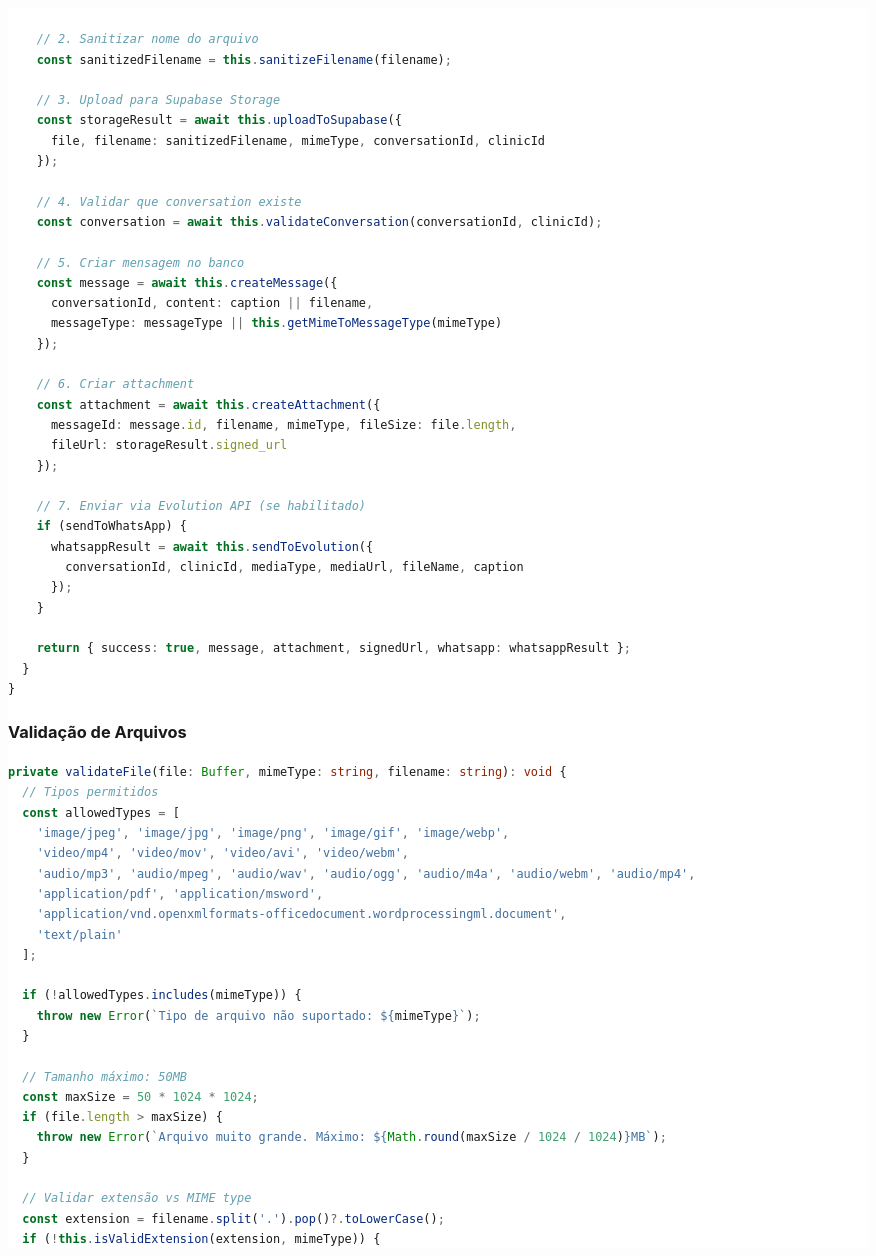 ```typescript

    // 2. Sanitizar nome do arquivo
    const sanitizedFilename = this.sanitizeFilename(filename);
    
    // 3. Upload para Supabase Storage
    const storageResult = await this.uploadToSupabase({
      file, filename: sanitizedFilename, mimeType, conversationId, clinicId
    });
    
    // 4. Validar que conversation existe
    const conversation = await this.validateConversation(conversationId, clinicId);
    
    // 5. Criar mensagem no banco
    const message = await this.createMessage({
      conversationId, content: caption || filename,
      messageType: messageType || this.getMimeToMessageType(mimeType)
    });

    // 6. Criar attachment
    const attachment = await this.createAttachment({
      messageId: message.id, filename, mimeType, fileSize: file.length,
      fileUrl: storageResult.signed_url
    });

    // 7. Enviar via Evolution API (se habilitado)
    if (sendToWhatsApp) {
      whatsappResult = await this.sendToEvolution({
        conversationId, clinicId, mediaType, mediaUrl, fileName, caption
      });
    }

    return { success: true, message, attachment, signedUrl, whatsapp: whatsappResult };
  }
}
```

### Validação de Arquivos

```typescript
private validateFile(file: Buffer, mimeType: string, filename: string): void {
  // Tipos permitidos
  const allowedTypes = [
    'image/jpeg', 'image/jpg', 'image/png', 'image/gif', 'image/webp',
    'video/mp4', 'video/mov', 'video/avi', 'video/webm',
    'audio/mp3', 'audio/mpeg', 'audio/wav', 'audio/ogg', 'audio/m4a', 'audio/webm', 'audio/mp4',
    'application/pdf', 'application/msword', 
    'application/vnd.openxmlformats-officedocument.wordprocessingml.document',
    'text/plain'
  ];

  if (!allowedTypes.includes(mimeType)) {
    throw new Error(`Tipo de arquivo não suportado: ${mimeType}`);
  }

  // Tamanho máximo: 50MB
  const maxSize = 50 * 1024 * 1024;
  if (file.length > maxSize) {
    throw new Error(`Arquivo muito grande. Máximo: ${Math.round(maxSize / 1024 / 1024)}MB`);
  }

  // Validar extensão vs MIME type
  const extension = filename.split('.').pop()?.toLowerCase();
  if (!this.isValidExtension(extension, mimeType)) {
```